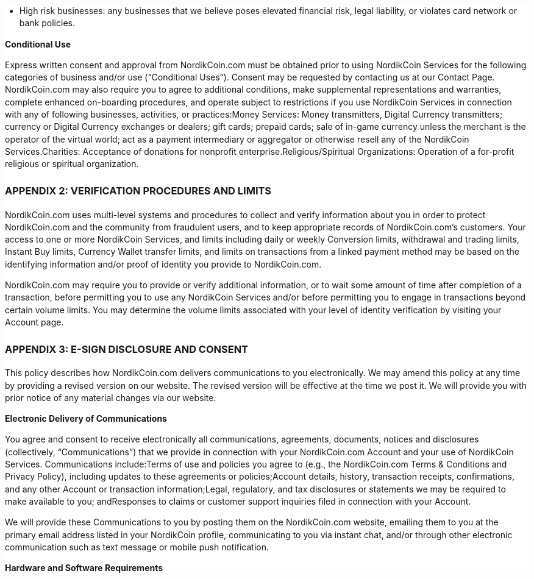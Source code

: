 - High risk businesses: any businesses that we believe poses elevated financial risk, legal liability, or violates card network or bank policies.

**Conditional Use**

Express written consent and approval from NordikCoin.com must be obtained prior to using NordikCoin Services for the following categories of business and/or use (“Conditional Uses”). Consent may be requested by contacting us at our Contact Page. NordikCoin.com may also require you to agree to additional conditions, make supplemental representations and warranties, complete enhanced on-boarding procedures, and operate subject to restrictions if you use NordikCoin Services in connection with any of following businesses, activities, or practices:Money Services: Money transmitters, Digital Currency transmitters; currency or Digital Currency exchanges or dealers; gift cards; prepaid cards; sale of in-game currency unless the merchant is the operator of the virtual world; act as a payment intermediary or aggregator or otherwise resell any of the NordikCoin Services.Charities: Acceptance of donations for nonprofit enterprise.Religious/Spiritual Organizations: Operation of a for-profit religious or spiritual organization.

### APPENDIX 2: VERIFICATION PROCEDURES AND LIMITS

NordikCoin.com uses multi-level systems and procedures to collect and verify information about you in order to protect NordikCoin.com and the community from fraudulent users, and to keep appropriate records of NordikCoin.com’s customers. Your access to one or more NordikCoin Services, and limits including daily or weekly Conversion limits, withdrawal and trading limits, Instant Buy limits, Currency Wallet transfer limits, and limits on transactions from a linked payment method may be based on the identifying information and/or proof of identity you provide to NordikCoin.com.

NordikCoin.com may require you to provide or verify additional information, or to wait some amount of time after completion of a transaction, before permitting you to use any NordikCoin Services and/or before permitting you to engage in transactions beyond certain volume limits. You may determine the volume limits associated with your level of identity verification by visiting your Account page.

### APPENDIX 3: E-SIGN DISCLOSURE AND CONSENT

This policy describes how NordikCoin.com delivers communications to you electronically. We may amend this policy at any time by providing a revised version on our website. The revised version will be effective at the time we post it. We will provide you with prior notice of any material changes via our website.

**Electronic Delivery of Communications**

You agree and consent to receive electronically all communications, agreements, documents, notices and disclosures (collectively, “Communications”) that we provide in connection with your NordikCoin.com Account and your use of NordikCoin Services. Communications include:Terms of use and policies you agree to (e.g., the NordikCoin.com Terms &amp; Conditions and Privacy Policy), including updates to these agreements or policies;Account details, history, transaction receipts, confirmations, and any other Account or transaction information;Legal, regulatory, and tax disclosures or statements we may be required to make available to you; andResponses to claims or customer support inquiries filed in connection with your Account.

We will provide these Communications to you by posting them on the NordikCoin.com website, emailing them to you at the primary email address listed in your NordikCoin profile, communicating to you via instant chat, and/or through other electronic communication such as text message or mobile push notification.

**Hardware and Software Requirements**
